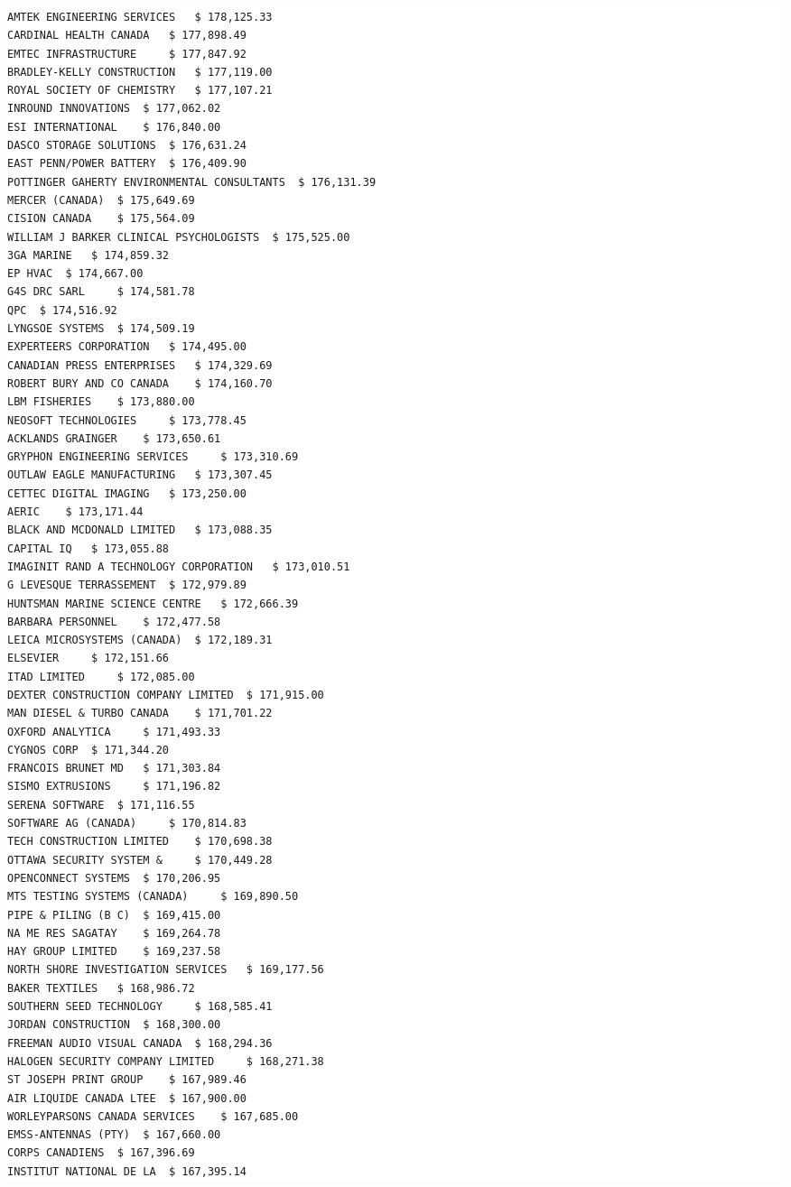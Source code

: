     AMTEK ENGINEERING SERVICES	 $ 178,125.33 
    CARDINAL HEALTH CANADA	 $ 177,898.49 
    EMTEC INFRASTRUCTURE	 $ 177,847.92 
    BRADLEY-KELLY CONSTRUCTION	 $ 177,119.00 
    ROYAL SOCIETY OF CHEMISTRY	 $ 177,107.21 
    INROUND INNOVATIONS	 $ 177,062.02 
    ESI INTERNATIONAL	 $ 176,840.00 
    DASCO STORAGE SOLUTIONS	 $ 176,631.24 
    EAST PENN/POWER BATTERY	 $ 176,409.90 
    POTTINGER GAHERTY ENVIRONMENTAL CONSULTANTS	 $ 176,131.39 
    MERCER (CANADA)	 $ 175,649.69 
    CISION CANADA	 $ 175,564.09 
    WILLIAM J BARKER CLINICAL PSYCHOLOGISTS	 $ 175,525.00 
    3GA MARINE	 $ 174,859.32 
    EP HVAC	 $ 174,667.00 
    G4S DRC SARL	 $ 174,581.78 
    QPC	 $ 174,516.92 
    LYNGSOE SYSTEMS	 $ 174,509.19 
    EXPERTEERS CORPORATION	 $ 174,495.00 
    CANADIAN PRESS ENTERPRISES	 $ 174,329.69 
    ROBERT BURY AND CO CANADA	 $ 174,160.70 
    LBM FISHERIES	 $ 173,880.00 
    NEOSOFT TECHNOLOGIES	 $ 173,778.45 
    ACKLANDS GRAINGER	 $ 173,650.61 
    GRYPHON ENGINEERING SERVICES	 $ 173,310.69 
    OUTLAW EAGLE MANUFACTURING	 $ 173,307.45 
    CETTEC DIGITAL IMAGING	 $ 173,250.00 
    AERIC	 $ 173,171.44 
    BLACK AND MCDONALD LIMITED	 $ 173,088.35 
    CAPITAL IQ	 $ 173,055.88 
    IMAGINIT RAND A TECHNOLOGY CORPORATION	 $ 173,010.51 
    G LEVESQUE TERRASSEMENT	 $ 172,979.89 
    HUNTSMAN MARINE SCIENCE CENTRE	 $ 172,666.39 
    BARBARA PERSONNEL	 $ 172,477.58 
    LEICA MICROSYSTEMS (CANADA)	 $ 172,189.31 
    ELSEVIER	 $ 172,151.66 
    ITAD LIMITED	 $ 172,085.00 
    DEXTER CONSTRUCTION COMPANY LIMITED	 $ 171,915.00 
    MAN DIESEL & TURBO CANADA	 $ 171,701.22 
    OXFORD ANALYTICA	 $ 171,493.33 
    CYGNOS CORP	 $ 171,344.20 
    FRANCOIS BRUNET MD	 $ 171,303.84 
    SISMO EXTRUSIONS	 $ 171,196.82 
    SERENA SOFTWARE	 $ 171,116.55 
    SOFTWARE AG (CANADA)	 $ 170,814.83 
    TECH CONSTRUCTION LIMITED	 $ 170,698.38 
    OTTAWA SECURITY SYSTEM &	 $ 170,449.28 
    OPENCONNECT SYSTEMS	 $ 170,206.95 
    MTS TESTING SYSTEMS (CANADA)	 $ 169,890.50 
    PIPE & PILING (B C)	 $ 169,415.00 
    NA ME RES SAGATAY	 $ 169,264.78 
    HAY GROUP LIMITED	 $ 169,237.58 
    NORTH SHORE INVESTIGATION SERVICES	 $ 169,177.56 
    BAKER TEXTILES	 $ 168,986.72 
    SOUTHERN SEED TECHNOLOGY	 $ 168,585.41 
    JORDAN CONSTRUCTION	 $ 168,300.00 
    FREEMAN AUDIO VISUAL CANADA	 $ 168,294.36 
    HALOGEN SECURITY COMPANY LIMITED	 $ 168,271.38 
    ST JOSEPH PRINT GROUP	 $ 167,989.46 
    AIR LIQUIDE CANADA LTEE	 $ 167,900.00 
    WORLEYPARSONS CANADA SERVICES	 $ 167,685.00 
    EMSS-ANTENNAS (PTY)	 $ 167,660.00 
    CORPS CANADIENS	 $ 167,396.69 
    INSTITUT NATIONAL DE LA	 $ 167,395.14 